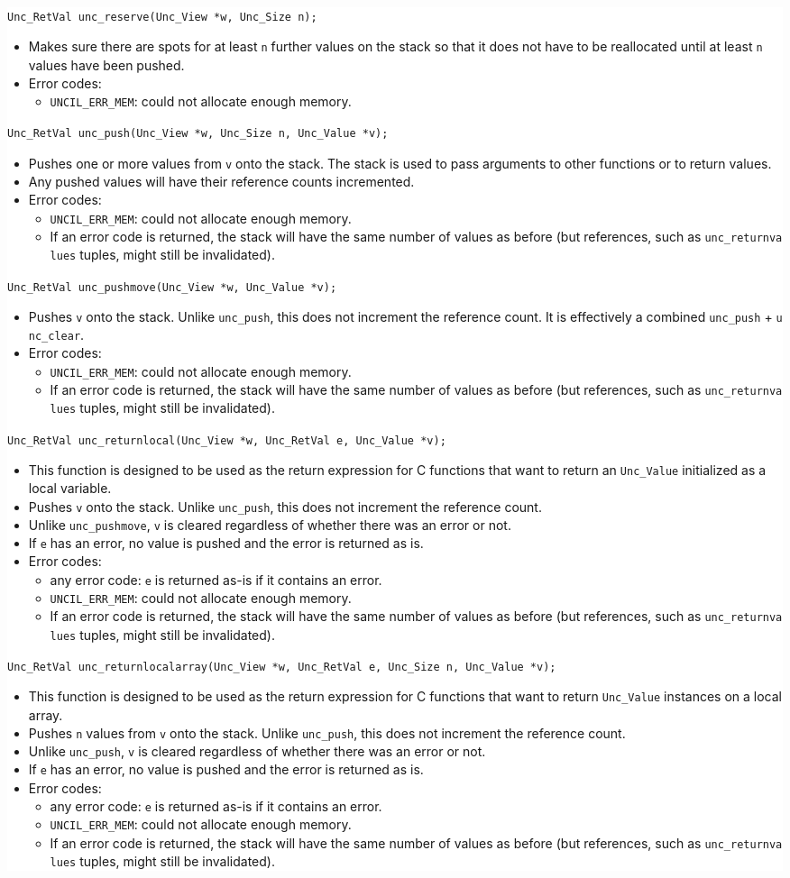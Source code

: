 `Unc_RetVal unc_reserve(Unc_View *w, Unc_Size n);`
* Makes sure there are spots for at least `n` further values on the stack so
  that it does not have to be reallocated until at least `n` values have been
  pushed.
* Error codes:
  * `UNCIL_ERR_MEM`: could not allocate enough memory.

`Unc_RetVal unc_push(Unc_View *w, Unc_Size n, Unc_Value *v);`
* Pushes one or more values from `v` onto the stack. The stack is used to
  pass arguments to other functions or to return values.
* Any pushed values will have their reference counts incremented.
* Error codes:
  * `UNCIL_ERR_MEM`: could not allocate enough memory.
  * If an error code is returned, the stack will have the same number of
    values as before (but references, such as `unc_returnvalues` tuples,
    might still be invalidated).

`Unc_RetVal unc_pushmove(Unc_View *w, Unc_Value *v);`
* Pushes `v` onto the stack. Unlike `unc_push`, this does not increment the
  reference count. It is effectively a combined `unc_push` + `unc_clear`.
* Error codes:
  * `UNCIL_ERR_MEM`: could not allocate enough memory.
  * If an error code is returned, the stack will have the same number of
    values as before (but references, such as `unc_returnvalues` tuples,
    might still be invalidated).

`Unc_RetVal unc_returnlocal(Unc_View *w, Unc_RetVal e, Unc_Value *v);`
* This function is designed to be used as the return expression for C functions
  that want to return an `Unc_Value` initialized as a local variable.
* Pushes `v` onto the stack. Unlike `unc_push`, this does not increment the
  reference count.
* Unlike `unc_pushmove`, `v` is cleared regardless of whether there was
  an error or not.
* If `e` has an error, no value is pushed and the error is returned as is.
* Error codes:
  * any error code: `e` is returned as-is if it contains an error.
  * `UNCIL_ERR_MEM`: could not allocate enough memory.
  * If an error code is returned, the stack will have the same number of
    values as before (but references, such as `unc_returnvalues` tuples,
    might still be invalidated).

`Unc_RetVal unc_returnlocalarray(Unc_View *w, Unc_RetVal e, Unc_Size n, Unc_Value *v);`
* This function is designed to be used as the return expression for C functions
  that want to return `Unc_Value` instances on a local array.
* Pushes `n` values from `v` onto the stack. Unlike `unc_push`, this does not
  increment the reference count.
* Unlike `unc_push`, `v` is cleared regardless of whether there was
  an error or not.
* If `e` has an error, no value is pushed and the error is returned as is.
* Error codes:
  * any error code: `e` is returned as-is if it contains an error.
  * `UNCIL_ERR_MEM`: could not allocate enough memory.
  * If an error code is returned, the stack will have the same number of
    values as before (but references, such as `unc_returnvalues` tuples,
    might still be invalidated).
